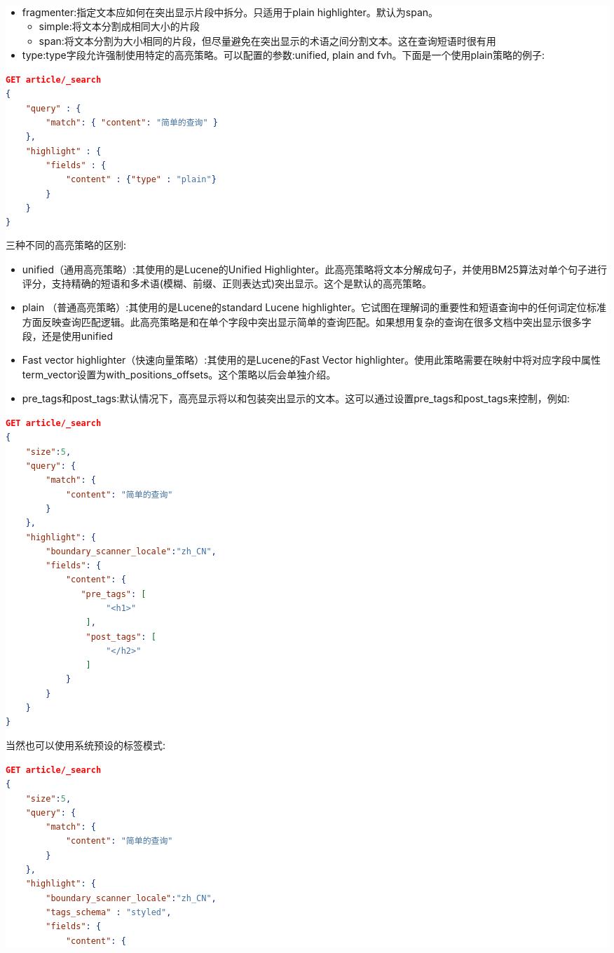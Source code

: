 - fragmenter:指定文本应如何在突出显示片段中拆分。只适用于plain highlighter。默认为span。
  - simple:将文本分割成相同大小的片段
  - span:将文本分割为大小相同的片段，但尽量避免在突出显示的术语之间分割文本。这在查询短语时很有用
- type:type字段允许强制使用特定的高亮策略。可以配置的参数:unified, plain and fvh。下面是一个使用plain策略的例子:
```json
GET article/_search
{
    "query" : {
        "match": { "content": "简单的查询" }
    },
    "highlight" : {
        "fields" : {
            "content" : {"type" : "plain"}
        }
    }
}
```
三种不同的高亮策略的区别:
  - unified（通用高亮策略）:其使用的是Lucene的Unified Highlighter。此高亮策略将文本分解成句子，并使用BM25算法对单个句子进行评分，支持精确的短语和多术语(模糊、前缀、正则表达式)突出显示。这个是默认的高亮策略。
  - plain （普通高亮策略）:其使用的是Lucene的standard Lucene highlighter。它试图在理解词的重要性和短语查询中的任何词定位标准方面反映查询匹配逻辑。此高亮策略是和在单个字段中突出显示简单的查询匹配。如果想用复杂的查询在很多文档中突出显示很多字段，还是使用unified
  - Fast vector highlighter（快速向量策略）:其使用的是Lucene的Fast Vector highlighter。使用此策略需要在映射中将对应字段中属性term_vector设置为with_positions_offsets。这个策略以后会单独介绍。

- pre_tags和post_tags:默认情况下，高亮显示将以和包装突出显示的文本。这可以通过设置pre_tags和post_tags来控制，例如:
```json
GET article/_search
{
    "size":5,
    "query": {
        "match": {
            "content": "简单的查询"
        }
    },
    "highlight": {
        "boundary_scanner_locale":"zh_CN",
        "fields": {
            "content": {
               "pre_tags": [
                    "<h1>"
                ],
                "post_tags": [
                    "</h2>"
                ] 
            }
        }
    }
}
```
当然也可以使用系统预设的标签模式:
```json
GET article/_search
{
    "size":5,
    "query": {
        "match": {
            "content": "简单的查询"
        }
    },
    "highlight": {
        "boundary_scanner_locale":"zh_CN",
        "tags_schema" : "styled",
        "fields": {
            "content": {
```